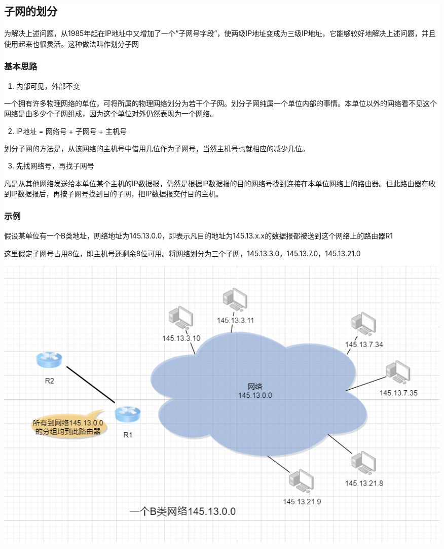 ## 子网的划分

为解决上述问题，从1985年起在IP地址中又增加了一个“子网号字段”，使两级IP地址变成为三级IP地址，它能够较好地解决上述问题，并且使用起来也很灵活。这种做法叫作划分子网

### 基本思路

1. 内部可见，外部不变

一个拥有许多物理网络的单位，可将所属的物理网络划分为若干个子网。划分子网纯属一个单位内部的事情。本单位以外的网络看不见这个网络是由多少个子网组成，因为这个单位对外仍然表现为一个网络。

2. IP地址 = 网络号 + 子网号 + 主机号

划分子网的方法是，从该网络的主机号中借用几位作为子网号，当然主机号也就相应的减少几位。

3. 先找网络号，再找子网号

凡是从其他网络发送给本单位某个主机的IP数据报，仍然是根据IP数据报的目的网络号找到连接在本单位网络上的路由器。但此路由器在收到IP数据报后，再按子网号找到目的子网，把IP数据报交付目的主机。

### 示例

假设某单位有一个B类地址，网络地址为145.13.0.0，即表示凡目的地址为145.13.x.x的数据报都被送到这个网络上的路由器R1

这里假定子网号占用8位，即主机号还剩余8位可用。将网络划分为三个子网，145.13.3.0，145.13.7.0，145.13.21.0

![子网划分外部图](image\子网划分外部图.png)
